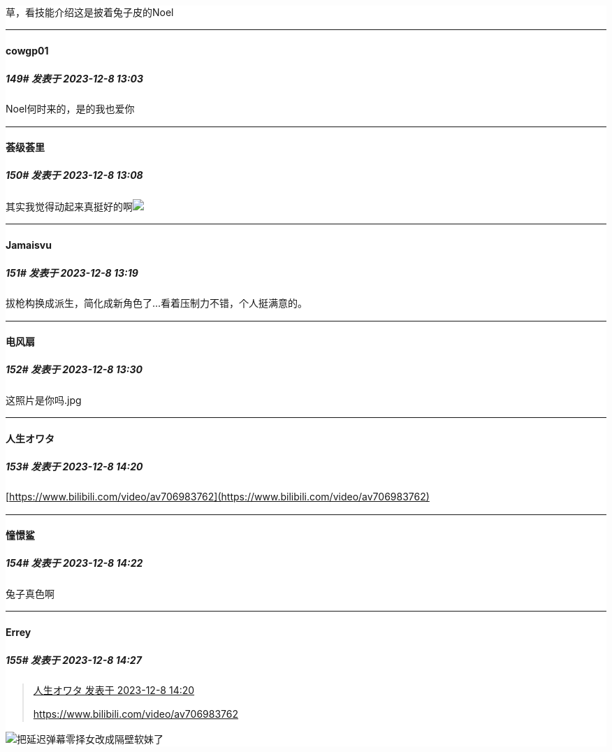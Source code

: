 草，看技能介绍这是披着兔子皮的Noel

*****

####  cowgp01  
##### 149#       发表于 2023-12-8 13:03

Noel何时来的，是的我也爱你

*****

####  荟级荟里  
##### 150#       发表于 2023-12-8 13:08

其实我觉得动起来真挺好的啊<img src="https://static.saraba1st.com/image/smiley/face2017/075.png" referrerpolicy="no-referrer">

*****

####  Jamaisvu  
##### 151#       发表于 2023-12-8 13:19

拔枪构换成派生，简化成新角色了...看着压制力不错，个人挺满意的。

*****

####  电风扇  
##### 152#       发表于 2023-12-8 13:30

这照片是你吗.jpg

*****

####  人生オワタ  
##### 153#       发表于 2023-12-8 14:20

[https://www.bilibili.com/video/av706983762](https://www.bilibili.com/video/av706983762)

*****

####  憧憬鲨  
##### 154#       发表于 2023-12-8 14:22

兔子真色啊

*****

####  Errey  
##### 155#       发表于 2023-12-8 14:27

<blockquote><a href="httphttps://bbs.saraba1st.com/2b/forum.php?mod=redirect&amp;goto=findpost&amp;pid=63262876&amp;ptid=2089260" target="_blank">人生オワタ 发表于 2023-12-8 14:20</a>

https://www.bilibili.com/video/av706983762</blockquote>
<img src="https://static.saraba1st.com/image/smiley/face2017/049.png" referrerpolicy="no-referrer">把延迟弹幕零择女改成隔壁软妹了
